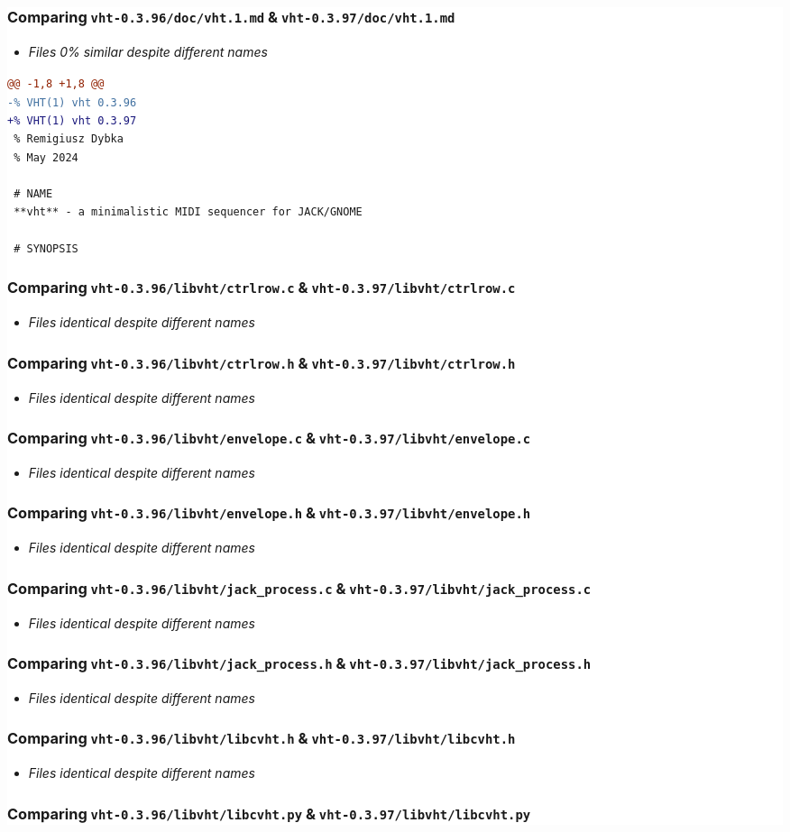 ### Comparing `vht-0.3.96/doc/vht.1.md` & `vht-0.3.97/doc/vht.1.md`

 * *Files 0% similar despite different names*

```diff
@@ -1,8 +1,8 @@
-% VHT(1) vht 0.3.96
+% VHT(1) vht 0.3.97
 % Remigiusz Dybka
 % May 2024
 
 # NAME
 **vht** - a minimalistic MIDI sequencer for JACK/GNOME
 
 # SYNOPSIS
```

### Comparing `vht-0.3.96/libvht/ctrlrow.c` & `vht-0.3.97/libvht/ctrlrow.c`

 * *Files identical despite different names*

### Comparing `vht-0.3.96/libvht/ctrlrow.h` & `vht-0.3.97/libvht/ctrlrow.h`

 * *Files identical despite different names*

### Comparing `vht-0.3.96/libvht/envelope.c` & `vht-0.3.97/libvht/envelope.c`

 * *Files identical despite different names*

### Comparing `vht-0.3.96/libvht/envelope.h` & `vht-0.3.97/libvht/envelope.h`

 * *Files identical despite different names*

### Comparing `vht-0.3.96/libvht/jack_process.c` & `vht-0.3.97/libvht/jack_process.c`

 * *Files identical despite different names*

### Comparing `vht-0.3.96/libvht/jack_process.h` & `vht-0.3.97/libvht/jack_process.h`

 * *Files identical despite different names*

### Comparing `vht-0.3.96/libvht/libcvht.h` & `vht-0.3.97/libvht/libcvht.h`

 * *Files identical despite different names*

### Comparing `vht-0.3.96/libvht/libcvht.py` & `vht-0.3.97/libvht/libcvht.py`
